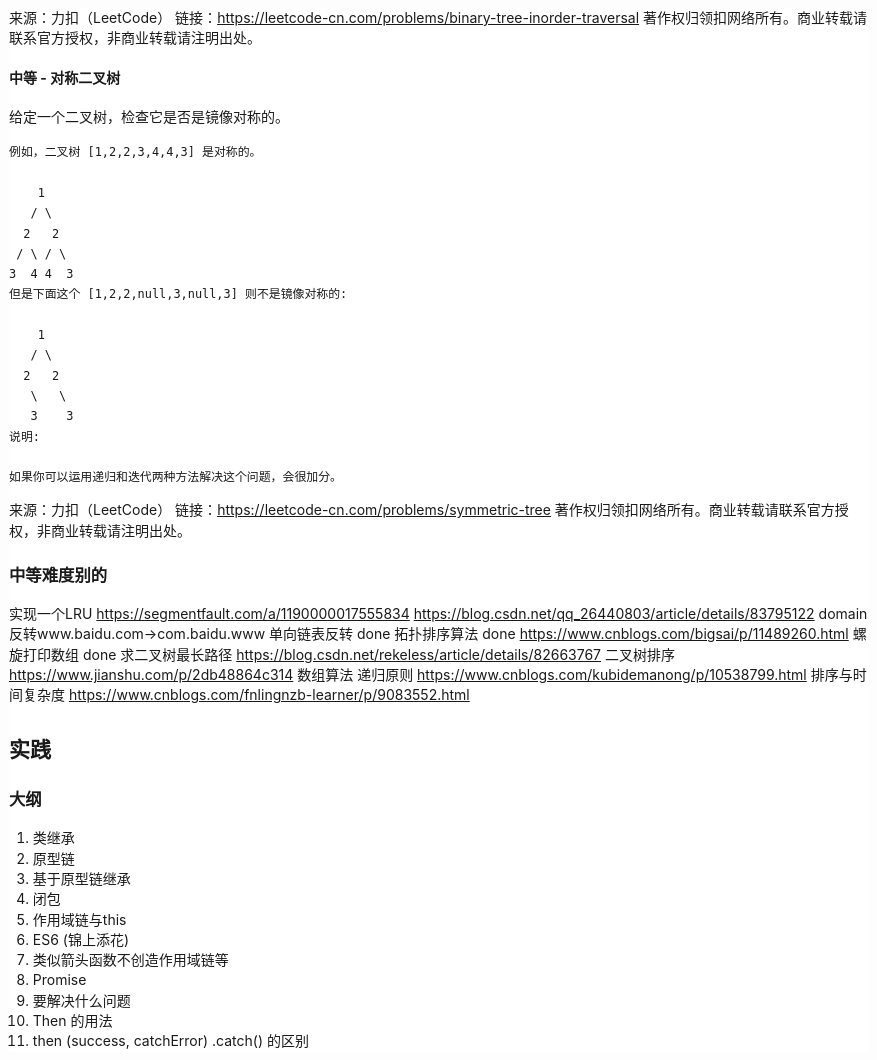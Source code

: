 来源：力扣（LeetCode）
链接：https://leetcode-cn.com/problems/binary-tree-inorder-traversal
著作权归领扣网络所有。商业转载请联系官方授权，非商业转载请注明出处。

#### 中等 - 对称二叉树

给定一个二叉树，检查它是否是镜像对称的。
````
例如，二叉树 [1,2,2,3,4,4,3] 是对称的。

    1
   / \
  2   2
 / \ / \
3  4 4  3
但是下面这个 [1,2,2,null,3,null,3] 则不是镜像对称的:

    1
   / \
  2   2
   \   \
   3    3
说明:

如果你可以运用递归和迭代两种方法解决这个问题，会很加分。
````

来源：力扣（LeetCode）
链接：https://leetcode-cn.com/problems/symmetric-tree
著作权归领扣网络所有。商业转载请联系官方授权，非商业转载请注明出处。

### 中等难度别的


实现一个LRU https://segmentfault.com/a/1190000017555834
https://blog.csdn.net/qq_26440803/article/details/83795122
domain反转www.baidu.com->com.baidu.www
单向链表反转 done
拓扑排序算法 done https://www.cnblogs.com/bigsai/p/11489260.html
螺旋打印数组 done
求二叉树最长路径  https://blog.csdn.net/rekeless/article/details/82663767
二叉树排序 https://www.jianshu.com/p/2db48864c314
数组算法
递归原则 https://www.cnblogs.com/kubidemanong/p/10538799.html
排序与时间复杂度 https://www.cnblogs.com/fnlingnzb-learner/p/9083552.html



## 实践

### 大纲

1. 类继承
2. 原型链
3. 基于原型链继承
4. 闭包
5. 作用域链与this
6. ES6 (锦上添花)
7. 类似箭头函数不创造作用域链等
8. Promise
9. 要解决什么问题
10. Then 的用法
11. then (success, catchError)   .catch() 的区别
